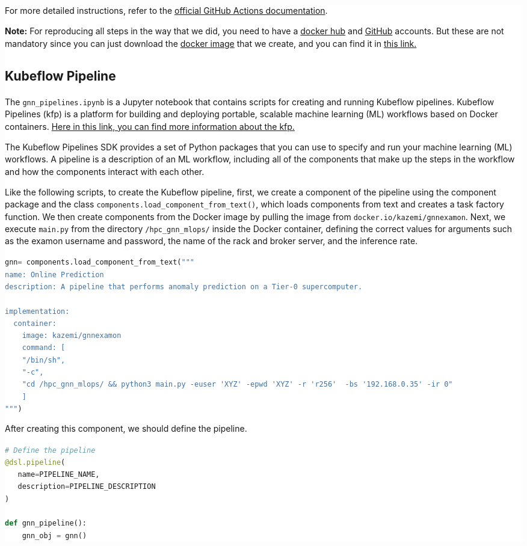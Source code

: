For more detailed instructions, refer to the [official GitHub Actions documentation](https://docs.github.com/en/actions).

**Note:** For reproducing all steps in the way that we did, you need to have a [docker hub](https://www.notion.so/Docker-d5fcbd6532e64a80af7125a9d6bc5912) and [GitHub](https://github.com/) accounts. But these are not mandatory since you can just download the [docker image](https://hub.docker.com/repository/docker/kazemi/gnnexamon/general) that we create, and you can find it in [this link.](https://hub.docker.com/repository/docker/kazemi/gnnexamon/general) 







## Kubeflow Pipeline

The `gnn_pipelines.ipynb` is a Jupyter notebook that contains scripts for creating and running Kubeflow pipelines. Kubeflow Pipelines (kfp) is a platform for building and deploying portable, scalable machine learning (ML) workflows based on Docker containers. [Here in this link, you can find more information about the kfp.](https://www.kubeflow.org/docs/components/pipelines/v1/introduction/)

The Kubeflow Pipelines SDK provides a set of Python packages that you can use to specify and run your machine learning (ML) workflows. A pipeline is a description of an ML workflow, including all of the components that make up the steps in the workflow and how the components interact with each other.

Like the following scripts, to create the Kubeflow pipeline, first, we create a component of the pipeline using the component package and the class `components.load_component_from_text()`, which loads components from text and creates a task factory function. We then create components from the Docker image by pulling the image from `docker.io/kazemi/gnnexamon`. Next, we execute `main.py` from the directory `/hpc_gnn_mlops/` inside the Docker container, defining the correct values for arguments such as the examon username and password, the name of the rack and broker server, and the inference rate.   

```python
gnn= components.load_component_from_text("""
name: Online Prediction
description: A pipeline that performs anomaly prediction on a Tier-0 supercomputer.

implementation:
  container:
    image: kazemi/gnnexamon
    command: [
    "/bin/sh",
    "-c",
    "cd /hpc_gnn_mlops/ && python3 main.py -euser 'XYZ' -epwd 'XYZ' -r 'r256'  -bs '192.168.0.35' -ir 0"
    ]
""")
```



After creating this component, we should define the pipeline. 

```python
# Define the pipeline
@dsl.pipeline(
   name=PIPELINE_NAME,
   description=PIPELINE_DESCRIPTION
)

def gnn_pipeline():
    gnn_obj = gnn()
```

